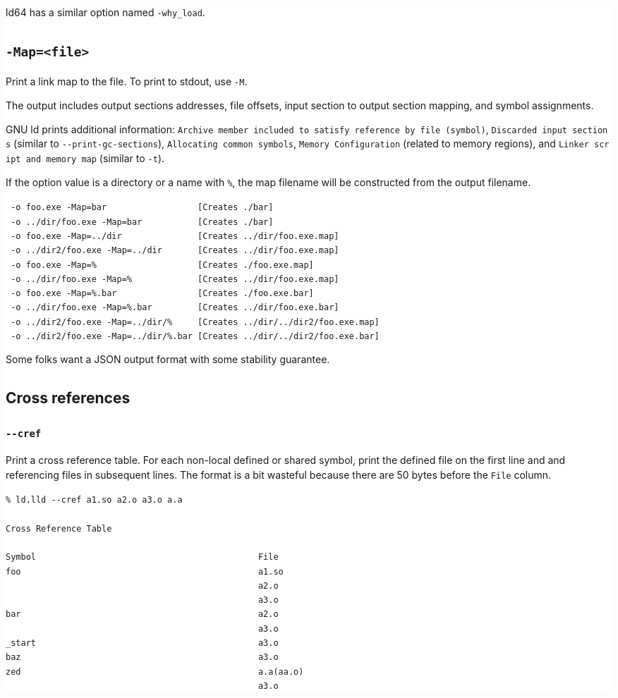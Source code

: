 ld64 has a similar option named `-why_load`.

## `-Map=<file>`

Print a link map to the file. To print to stdout, use `-M`.

The output includes output sections addresses, file offsets, input section to output section mapping, and symbol assignments.

GNU ld prints additional information: `Archive member included to satisfy reference by file (symbol)`, `Discarded input sections` (similar to `--print-gc-sections`), `Allocating common symbols`, `Memory Configuration` (related to memory regions), and `Linker script and memory map` (similar to `-t`).

If the option value is a directory or a name with `%`, the map filename will be constructed from the output filename.
```text
 -o foo.exe -Map=bar                  [Creates ./bar]
 -o ../dir/foo.exe -Map=bar           [Creates ./bar]
 -o foo.exe -Map=../dir               [Creates ../dir/foo.exe.map]
 -o ../dir2/foo.exe -Map=../dir       [Creates ../dir/foo.exe.map]
 -o foo.exe -Map=%                    [Creates ./foo.exe.map]
 -o ../dir/foo.exe -Map=%             [Creates ../dir/foo.exe.map]
 -o foo.exe -Map=%.bar                [Creates ./foo.exe.bar]
 -o ../dir/foo.exe -Map=%.bar         [Creates ../dir/foo.exe.bar]
 -o ../dir2/foo.exe -Map=../dir/%     [Creates ../dir/../dir2/foo.exe.map]
 -o ../dir2/foo.exe -Map=../dir/%.bar [Creates ../dir/../dir2/foo.exe.bar]
```

Some folks want a JSON output format with some stability guarantee.

## Cross references

### `--cref`

Print a cross reference table.
For each non-local defined or shared symbol, print the defined file on the first line and and referencing files in subsequent lines.
The format is a bit wasteful because there are 50 bytes before the `File` column.

```text
% ld.lld --cref a1.so a2.o a3.o a.a

Cross Reference Table

Symbol                                            File
foo                                               a1.so
                                                  a2.o
                                                  a3.o
bar                                               a2.o
                                                  a3.o
_start                                            a3.o
baz                                               a3.o
zed                                               a.a(aa.o)
                                                  a3.o
```
